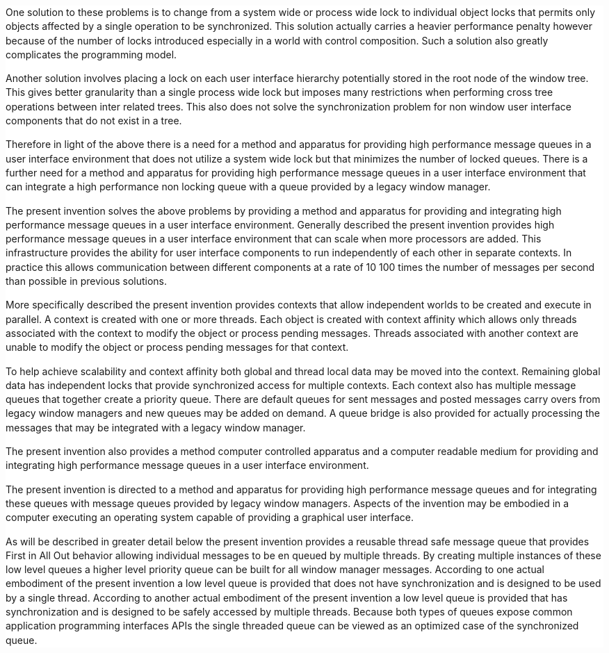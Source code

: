One solution to these problems is to change from a system wide or process wide lock to individual object locks that permits only objects affected by a single operation to be synchronized. This solution actually carries a heavier performance penalty however because of the number of locks introduced especially in a world with control composition. Such a solution also greatly complicates the programming model.

Another solution involves placing a lock on each user interface hierarchy potentially stored in the root node of the window tree. This gives better granularity than a single process wide lock but imposes many restrictions when performing cross tree operations between inter related trees. This also does not solve the synchronization problem for non window user interface components that do not exist in a tree.

Therefore in light of the above there is a need for a method and apparatus for providing high performance message queues in a user interface environment that does not utilize a system wide lock but that minimizes the number of locked queues. There is a further need for a method and apparatus for providing high performance message queues in a user interface environment that can integrate a high performance non locking queue with a queue provided by a legacy window manager.

The present invention solves the above problems by providing a method and apparatus for providing and integrating high performance message queues in a user interface environment. Generally described the present invention provides high performance message queues in a user interface environment that can scale when more processors are added. This infrastructure provides the ability for user interface components to run independently of each other in separate contexts. In practice this allows communication between different components at a rate of 10 100 times the number of messages per second than possible in previous solutions.

More specifically described the present invention provides contexts that allow independent worlds to be created and execute in parallel. A context is created with one or more threads. Each object is created with context affinity which allows only threads associated with the context to modify the object or process pending messages. Threads associated with another context are unable to modify the object or process pending messages for that context.

To help achieve scalability and context affinity both global and thread local data may be moved into the context. Remaining global data has independent locks that provide synchronized access for multiple contexts. Each context also has multiple message queues that together create a priority queue. There are default queues for sent messages and posted messages carry overs from legacy window managers and new queues may be added on demand. A queue bridge is also provided for actually processing the messages that may be integrated with a legacy window manager.

The present invention also provides a method computer controlled apparatus and a computer readable medium for providing and integrating high performance message queues in a user interface environment.

The present invention is directed to a method and apparatus for providing high performance message queues and for integrating these queues with message queues provided by legacy window managers. Aspects of the invention may be embodied in a computer executing an operating system capable of providing a graphical user interface.

As will be described in greater detail below the present invention provides a reusable thread safe message queue that provides First in All Out behavior allowing individual messages to be en queued by multiple threads. By creating multiple instances of these low level queues a higher level priority queue can be built for all window manager messages. According to one actual embodiment of the present invention a low level queue is provided that does not have synchronization and is designed to be used by a single thread. According to another actual embodiment of the present invention a low level queue is provided that has synchronization and is designed to be safely accessed by multiple threads. Because both types of queues expose common application programming interfaces APIs the single threaded queue can be viewed as an optimized case of the synchronized queue.

